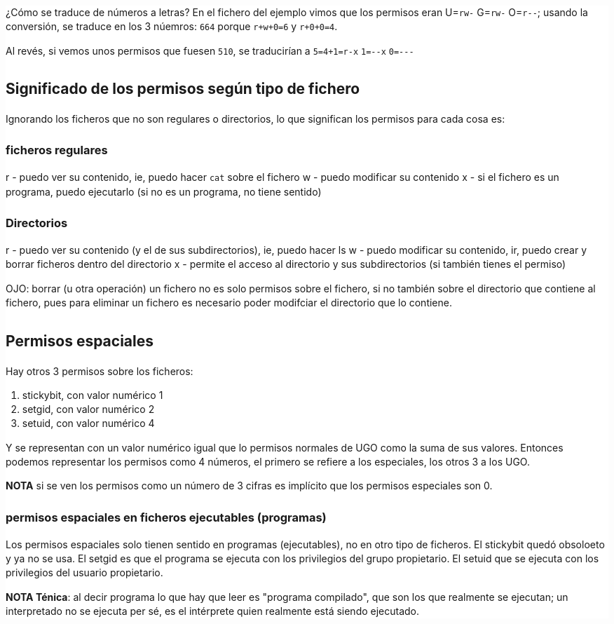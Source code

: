 ¿Cómo se traduce de números a letras? En el fichero del ejemplo vimos que
los permisos eran U=`rw-` G=`rw-` O=`r--`; usando la conversión, se traduce en los
3 núemros: `664` porque `r+w+0=6` y `r+0+0=4`.

Al revés, si vemos unos permisos que fuesen `510`, se traducirían a
`5=4+1=r-x` `1=--x` `0=---`

## Significado de los permisos según tipo de fichero
Ignorando los ficheros que no son regulares o directorios, lo
que significan los permisos para cada cosa es:

### ficheros regulares
r - puedo ver su contenido, ie, puedo hacer `cat` sobre el fichero
w - puedo modificar su contenido
x - si el fichero es un programa, puedo ejecutarlo (si no es un programa, no
    tiene sentido)

### Directorios
r - puedo ver su contenido (y el de sus subdirectorios), ie, puedo hacer ls
w - puedo modificar su contenido, ir, puedo crear y borrar ficheros dentro
    del directorio
x - permite el acceso al directorio y sus subdirectorios (si también tienes
    el permiso)

OJO: borrar (u otra operación) un fichero no es solo permisos sobre el fichero, 
si no también sobre el directorio que contiene al fichero, pues para eliminar
un fichero es necesario poder modifciar el directorio que lo contiene.

## Permisos espaciales
Hay otros 3 permisos sobre los ficheros:
1. stickybit, con valor numérico 1
2. setgid, con valor numérico 2
3. setuid, con valor numérico 4

Y se representan con un valor numérico igual que lo permisos normales de UGO
como la suma de sus valores. Entonces podemos representar los permisos
como 4 números, el primero se refiere a los especiales, los otros 3 a los UGO.

**NOTA** si se ven los permisos como un número de 3 cifras es implícito que
los permisos especiales son 0.

### permisos espaciales en ficheros ejecutables (programas)
Los permisos espaciales solo tienen sentido en programas (ejecutables), 
no en otro tipo de ficheros. El stickybit quedó obsoloeto y ya no se usa.
El setgid es que el programa se ejecuta con los privilegios del grupo
propietario. El setuid que se ejecuta con los privilegios del usuario 
propietario.

**NOTA Ténica**: al decir programa lo que hay que leer es "programa compilado",
que son los que realmente se ejecutan; un interpretado no se ejecuta per sé, 
es el intérprete quien realmente está siendo ejecutado.
